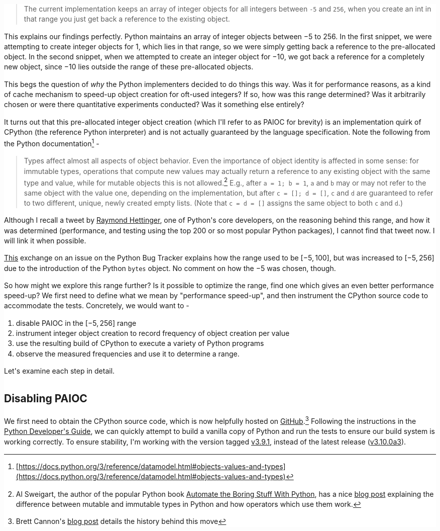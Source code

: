 > The current implementation keeps an array of integer objects for all integers between `-5` and `256`, when you create an int in that range you just get back a reference to the existing object.

This explains our findings perfectly. Python maintains an array of integer objects between $-5$ to $256$. In the first snippet, we were attempting to create integer objects for $1$, which lies in that range, so we were simply getting back a reference to the pre-allocated object. In the second snippet, when we attempted to create an integer object for $-10$, we got back a reference for a completely new object, since $-10$ lies outside the range of these pre-allocated objects.

This begs the question of *why* the Python implementers decided to do things this way. Was it for performance reasons, as a kind of cache mechanism to speed-up object creation for oft-used integers? If so, how was this range determined? Was it arbitrarily chosen or were there quantitative experiments conducted? Was it something else entirely?

It turns out that this pre-allocated integer object creation (which I'll refer to as PAIOC for brevity) is an implementation quirk of CPython (the reference Python interpreter) and is not actually guaranteed by the language specification. Note the following from the Python documentation[^3] -

> Types affect almost all aspects of object behavior. Even the importance of object identity is affected in some sense: for immutable types, operations that compute new values may actually return a reference to any existing object with the same type and value, while for mutable objects this is not allowed.[^5] E.g., after `a = 1; b = 1`, `a` and `b` may or may not refer to the same object with the value one, depending on the implementation, but after `c = []; d = []`, `c` and `d` are guaranteed to refer to two different, unique, newly created empty lists. (Note that `c = d = []` assigns the same object to both `c` and `d`.)

Although I recall a tweet by [Raymond Hettinger](https://rhettinger.wordpress.com/about/), one of Python's core developers, on the reasoning behind this range, and how it was determined (performance, and testing using the top 200 or so most popular Python packages), I cannot find that tweet now. I will link it when possible.

[This](https://bugs.python.org/issue1436243) exchange on an issue on the Python Bug Tracker explains how the range used to be $[-5, 100]$, but was increased to $[-5, 256]$ due to the introduction of the Python `bytes` object. No comment on how the $-5$ was chosen, though.

So how might we explore this range further? Is it possible to optimize the range, find one which gives an even better performance speed-up? We first need to define what we mean by "performance speed-up", and then instrument the CPython source code to accommodate the tests. Concretely, we would want to -

1. disable PAIOC in the $[-5, 256]$ range
2. instrument integer object creation to record frequency of object creation per value
3. use the resulting build of CPython to execute a variety of Python programs
4. observe the measured frequencies and use it to determine a range.

Let's examine each step in detail.

## Disabling PAIOC

We first need to obtain the CPython source code, which is now helpfully hosted on [GitHub](https://github.com/python/cpython).[^4] Following the instructions in the [Python Developer's Guide](https://devguide.python.org/), we can quickly attempt to build a vanilla copy of Python and run the tests to ensure our build system is working correctly. To ensure stability, I'm working with the version tagged [v3.9.1](https://github.com/python/cpython/releases/tag/v3.9.1), instead of the latest release ([v3.10.0a3](https://github.com/python/cpython/releases/tag/v3.10.0a3)).


[^1]: Brett Cannon, a Python core developer, advises against using `is` carelessly in this [blog post](https://devblogs.microsoft.com/python/idiomatic-python-boolean-expressions/).
[^2]: [https://docs.python.org/3/c-api/long.html](https://docs.python.org/3/c-api/long.html)
[^3]: [https://docs.python.org/3/reference/datamodel.html#objects-values-and-types](https://docs.python.org/3/reference/datamodel.html#objects-values-and-types)
[^4]: Brett Cannon's [blog post](https://snarky.ca/the-history-behind-the-decision-to-move-python-to-github/) details the history behind this move
[^5]: Al Sweigart, the author of the popular Python book [Automate the Boring Stuff With Python](https://automatetheboringstuff.com/), has a nice [blog post](https://inventwithpython.com/blog/2018/02/05/python-tuples-are-immutable-except-when-theyre-mutable/) explaining the difference between mutable and immutable types in Python and how operators which use them work.
[^6]: [https://pyperf.readthedocs.io/en/latest/run_benchmark.html#how-to-get-reproductible-benchmark-results](https://pyperf.readthedocs.io/en/latest/run_benchmark.html#how-to-get-reproductible-benchmark-results)
[^7]: From the `pyperformance` [usage notes](https://pyperformance.readthedocs.io/usage.html#notes) -
[^8]: We would want to increase it to as wide of an interval as permissible. [Comments in the code](https://github.com/python/cpython/blob/v3.9.1/Include/longintrepr.h#L37-L38) mention that it can be as wide as a `digit` type. A `digit` is a Python/C API-specific datatype which [seems to be equivalent](https://github.com/python/cpython/blob/v3.9.1/Include/longintrepr.h#L45) to a C `int`.
[^9]: From the `pyperformance` [usage notes](https://pyperformance.readthedocs.io/usage.html#notes) -